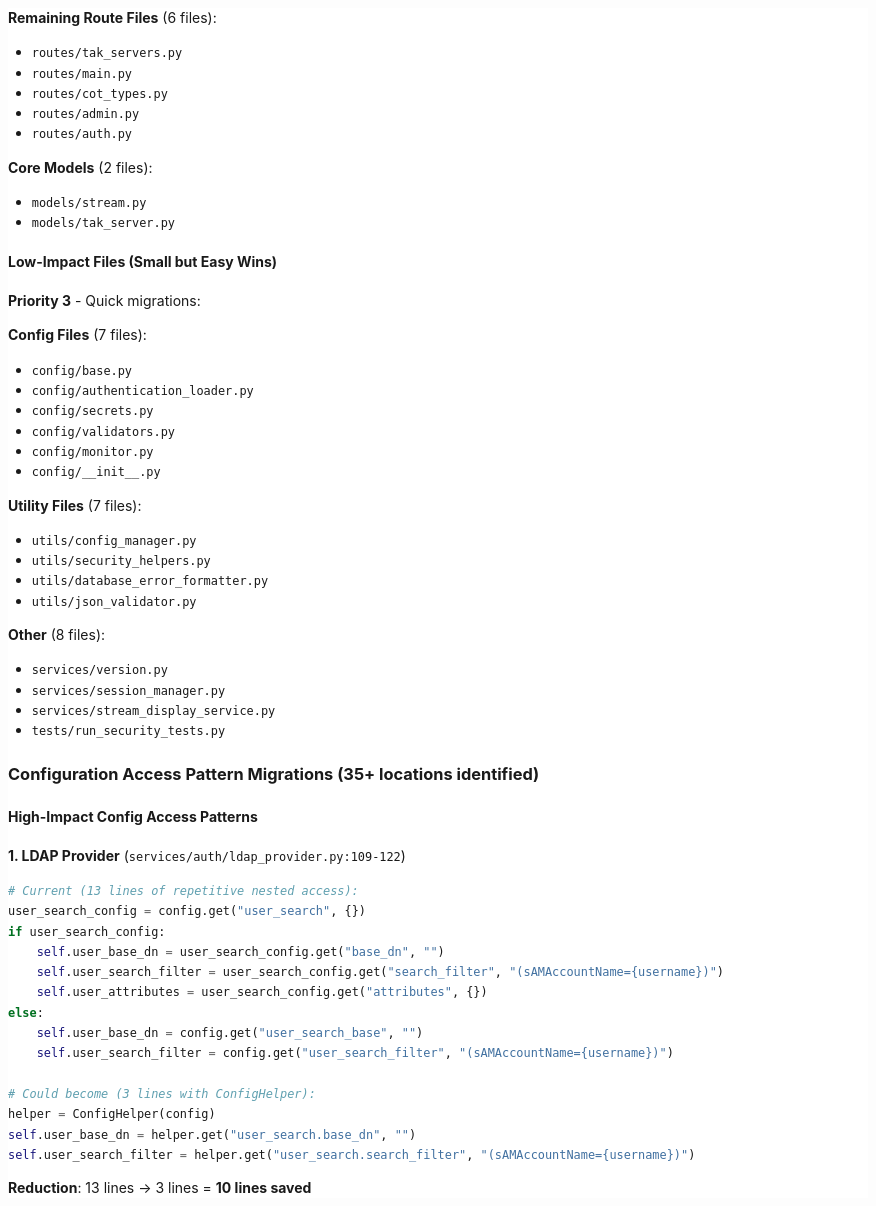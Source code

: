 **Remaining Route Files** (6 files):
- `routes/tak_servers.py`
- `routes/main.py`
- `routes/cot_types.py`
- `routes/admin.py`
- `routes/auth.py`

**Core Models** (2 files):
- `models/stream.py`
- `models/tak_server.py`

#### Low-Impact Files (Small but Easy Wins)
**Priority 3** - Quick migrations:

**Config Files** (7 files):
- `config/base.py`
- `config/authentication_loader.py`
- `config/secrets.py`
- `config/validators.py`
- `config/monitor.py`
- `config/__init__.py`

**Utility Files** (7 files):
- `utils/config_manager.py`
- `utils/security_helpers.py`
- `utils/database_error_formatter.py`
- `utils/json_validator.py`

**Other** (8 files):
- `services/version.py`
- `services/session_manager.py`
- `services/stream_display_service.py`
- `tests/run_security_tests.py`

### **Configuration Access Pattern Migrations** (35+ locations identified)

#### High-Impact Config Access Patterns

**1. LDAP Provider** (`services/auth/ldap_provider.py:109-122`)
```python
# Current (13 lines of repetitive nested access):
user_search_config = config.get("user_search", {})
if user_search_config:
    self.user_base_dn = user_search_config.get("base_dn", "")
    self.user_search_filter = user_search_config.get("search_filter", "(sAMAccountName={username})")
    self.user_attributes = user_search_config.get("attributes", {})
else:
    self.user_base_dn = config.get("user_search_base", "")
    self.user_search_filter = config.get("user_search_filter", "(sAMAccountName={username})")

# Could become (3 lines with ConfigHelper):
helper = ConfigHelper(config)
self.user_base_dn = helper.get("user_search.base_dn", "")
self.user_search_filter = helper.get("user_search.search_filter", "(sAMAccountName={username})")
```
**Reduction**: 13 lines → 3 lines = **10 lines saved**
